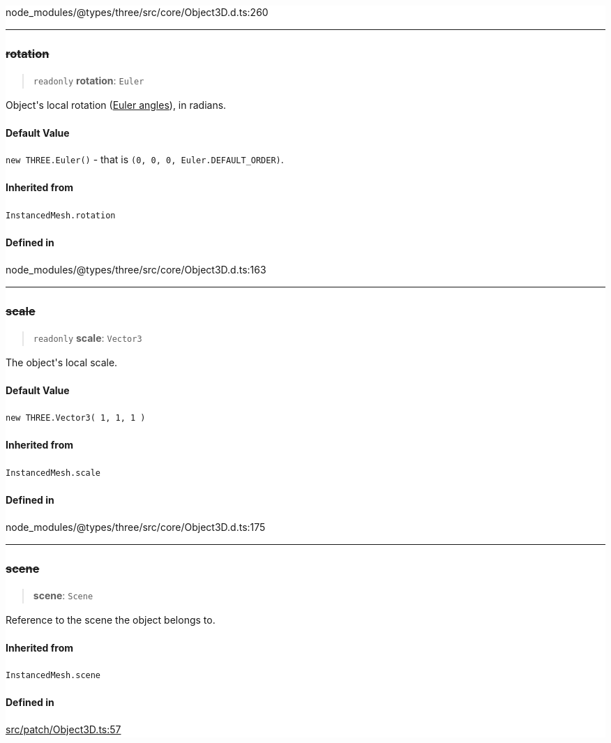 node\_modules/@types/three/src/core/Object3D.d.ts:260

***

### ~~rotation~~

> `readonly` **rotation**: `Euler`

Object's local rotation ([Euler angles](https://en.wikipedia.org/wiki/Euler_angles)), in radians.

#### Default Value

`new THREE.Euler()` - that is `(0, 0, 0, Euler.DEFAULT_ORDER)`.

#### Inherited from

`InstancedMesh.rotation`

#### Defined in

node\_modules/@types/three/src/core/Object3D.d.ts:163

***

### ~~scale~~

> `readonly` **scale**: `Vector3`

The object's local scale.

#### Default Value

`new THREE.Vector3( 1, 1, 1 )`

#### Inherited from

`InstancedMesh.scale`

#### Defined in

node\_modules/@types/three/src/core/Object3D.d.ts:175

***

### ~~scene~~

> **scene**: `Scene`

Reference to the scene the object belongs to.

#### Inherited from

`InstancedMesh.scene`

#### Defined in

[src/patch/Object3D.ts:57](https://github.com/agargaro/three.ez/blob/b06e30e89a1cb80df2de9df7c48590de59a134ce/src/patch/Object3D.ts#L57)
